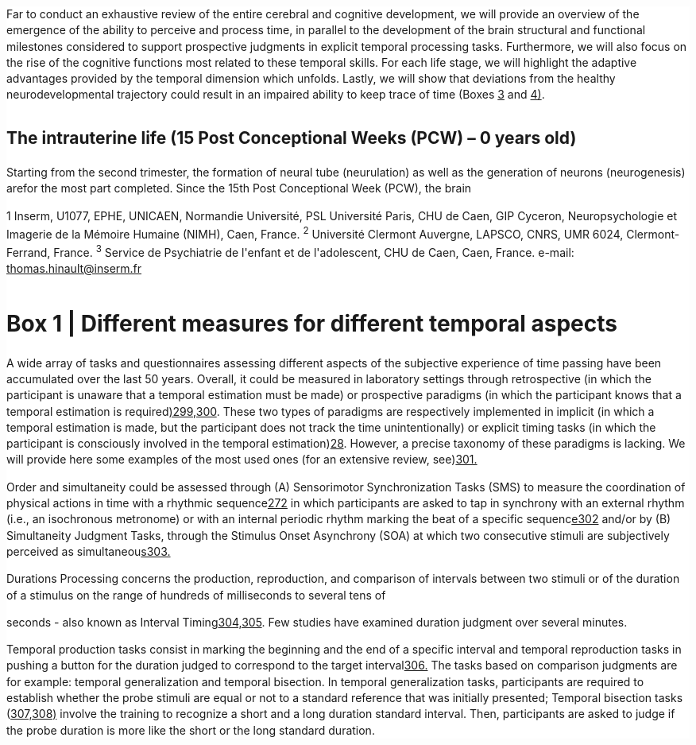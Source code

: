 Far to conduct an exhaustive review of the entire cerebral and cognitive development, we will provide an overview of the emergence of the ability to perceive and process time, in parallel to the development of the brain structural and functional milestones considered to support prospective judgments in explicit temporal processing tasks. Furthermore, we will also focus on the rise of the cognitive functions most related to these temporal skills. For each life stage, we will highlight the adaptive advantages provided by the temporal dimension which unfolds. Lastly, we will show that deviations from the healthy neurodevelopmental trajectory could result in an impaired ability to keep trace of time (Boxes [3](#page-3-0) and [4\)](#page-3-0).

## The intrauterine life (15 Post Conceptional Weeks (PCW) – 0 years old)

Starting from the second trimester, the formation of neural tube (neurulation) as well as the generation of neurons (neurogenesis) arefor the most part completed. Since the 15th Post Conceptional Week (PCW), the brain

1 Inserm, U1077, EPHE, UNICAEN, Normandie Université, PSL Université Paris, CHU de Caen, GIP Cyceron, Neuropsychologie et Imagerie de la Mémoire Humaine (NIMH), Caen, France. <sup>2</sup> Université Clermont Auvergne, LAPSCO, CNRS, UMR 6024, Clermont-Ferrand, France. <sup>3</sup> Service de Psychiatrie de l'enfant et de l'adolescent, CHU de Caen, Caen, France. e-mail: [thomas.hinault@inserm.fr](mailto:thomas.hinault@inserm.fr)

# <span id="page-1-0"></span>Box 1 | Different measures for different temporal aspects

A wide array of tasks and questionnaires assessing different aspects of the subjective experience of time passing have been accumulated over the last 50 years. Overall, it could be measured in laboratory settings through retrospective (in which the participant is unaware that a temporal estimation must be made) or prospective paradigms (in which the participant knows that a temporal estimation is required[\)299,300](#page-15-0). These two types of paradigms are respectively implemented in implicit (in which a temporal estimation is made, but the participant does not track the time unintentionally) or explicit timing tasks (in which the participant is consciously involved in the temporal estimation)[28](#page-8-0). However, a precise taxonomy of these paradigms is lacking. We will provide here some examples of the most used ones (for an extensive review, see)[301.](#page-15-0)

Order and simultaneity could be assessed through (A) Sensorimotor Synchronization Tasks (SMS) to measure the coordination of physical actions in time with a rhythmic sequence[272](#page-14-0) in which participants are asked to tap in synchrony with an external rhythm (i.e., an isochronous metronome) or with an internal periodic rhythm marking the beat of a specific sequenc[e302](#page-15-0) and/or by (B) Simultaneity Judgment Tasks, through the Stimulus Onset Asynchrony (SOA) at which two consecutive stimuli are subjectively perceived as simultaneou[s303.](#page-15-0)

Durations Processing concerns the production, reproduction, and comparison of intervals between two stimuli or of the duration of a stimulus on the range of hundreds of milliseconds to several tens of

seconds - also known as Interval Timing[304,305](#page-15-0). Few studies have examined duration judgment over several minutes.

Temporal production tasks consist in marking the beginning and the end of a specific interval and temporal reproduction tasks in pushing a button for the duration judged to correspond to the target interval[306.](#page-15-0) The tasks based on comparison judgments are for example: temporal generalization and temporal bisection. In temporal generalization tasks, participants are required to establish whether the probe stimuli are equal or not to a standard reference that was initially presented; Temporal bisection tasks ([307,308\)](#page-15-0) involve the training to recognize a short and a long duration standard interval. Then, participants are asked to judge if the probe duration is more like the short or the long standard duration.
